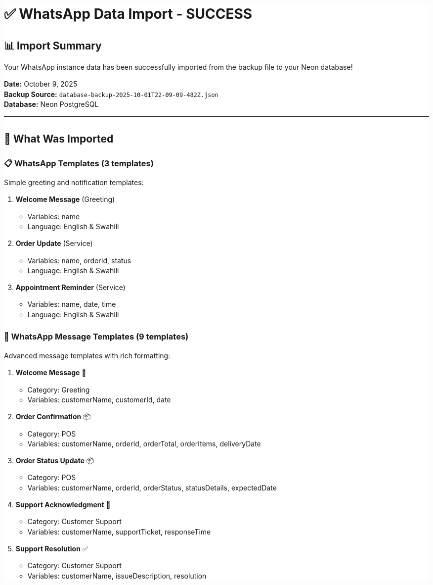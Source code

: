 # ✅ WhatsApp Data Import - SUCCESS

## 📊 Import Summary

Your WhatsApp instance data has been successfully imported from the backup file to your Neon database!

**Date:** October 9, 2025  
**Backup Source:** `database-backup-2025-10-01T22-09-09-482Z.json`  
**Database:** Neon PostgreSQL

---

## 🎉 What Was Imported

### 📋 WhatsApp Templates (3 templates)
Simple greeting and notification templates:

1. **Welcome Message** (Greeting)
   - Variables: name
   - Language: English & Swahili
   
2. **Order Update** (Service)
   - Variables: name, orderId, status
   - Language: English & Swahili
   
3. **Appointment Reminder** (Service)
   - Variables: name, date, time
   - Language: English & Swahili

### 📨 WhatsApp Message Templates (9 templates)
Advanced message templates with rich formatting:

1. **Welcome Message** 🎉
   - Category: Greeting
   - Variables: customerName, customerId, date
   
2. **Order Confirmation** 📦
   - Category: POS
   - Variables: customerName, orderId, orderTotal, orderItems, deliveryDate
   
3. **Order Status Update** 📦
   - Category: POS
   - Variables: customerName, orderId, orderStatus, statusDetails, expectedDate
   
4. **Support Acknowledgment** 🔧
   - Category: Customer Support
   - Variables: customerName, supportTicket, responseTime
   
5. **Support Resolution** ✅
   - Category: Customer Support
   - Variables: customerName, issueDescription, resolution
   